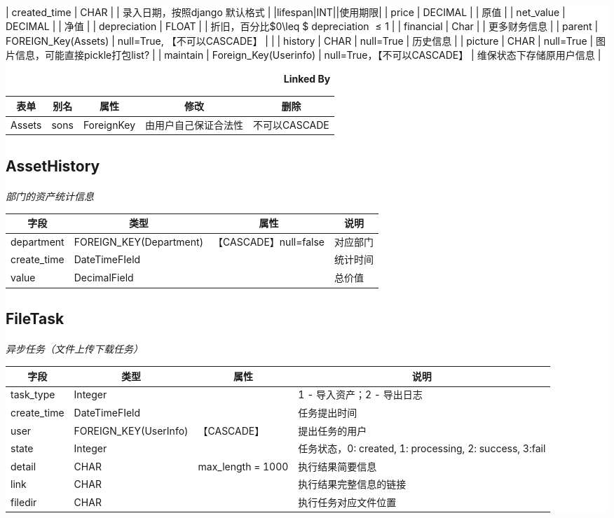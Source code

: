 | created_time | CHAR | | 录入日期，按照django 默认格式 |
|lifespan|INT||使用期限|
| price | DECIMAL | | 原值 |
| net_value | DECIMAL | | 净值 |
| depreciation | FLOAT | | 折旧，百分比$0\leq $ depreciation $\leq 1$ |
| financial | Char | | 更多财务信息 |
| parent | FOREIGN_Key(Assets) | null=True, 【不可以CASCADE】 |  |
| history | CHAR | null=True | 历史信息 |
| picture | CHAR | null=True | 图片信息，可能直接pickle打包list? |
| maintain | Foreign_Key(Userinfo) | null=True，【不可以CASCADE】 | 维保状态下存储原用户信息 |


<center><strong>Linked By</strong></center>

| 表单       | 别名     | 属性       | 修改                         | 删除          |
| ---------- | -------- | ---------- | ---------------------------- | ------------- |
| Assets | sons  | ForeignKey | 由用户自己保证合法性 | 不可以CASCADE    |



## AssetHistory

*部门的资产统计信息*

| 字段   | 类型                     | 属性                                | 说明                           |
| ------ | ------------------------ | ----------------------------------- | ------------------------------ |
| department | FOREIGN_KEY(Department) | 【CASCADE】null=false                | 对应部门 |
| create_time | DateTimeFIeld |  | 统计时间 |
| value | DecimalField |  | 总价值 |



## FileTask

*异步任务（文件上传下载任务）*

| 字段        | 类型                  | 属性              | 说明                                                    |
| ----------- | --------------------- | ----------------- | ------------------------------------------------------- |
| task_type   | Integer               |                   | 1 - 导入资产；2 - 导出日志                              |
| create_time | DateTimeFIeld         |                   | 任务提出时间                                            |
| user        | FOREIGN_KEY(UserInfo) | 【CASCADE】       | 提出任务的用户                                          |
| state       | Integer               |                   | 任务状态，0: created, 1: processing, 2: success, 3:fail |
| detail      | CHAR                  | max_length = 1000 | 执行结果简要信息                                        |
| link        | CHAR                  |                   | 执行结果完整信息的链接                                  |
| filedir     | CHAR                  |                   | 执行任务对应文件位置                                    |

